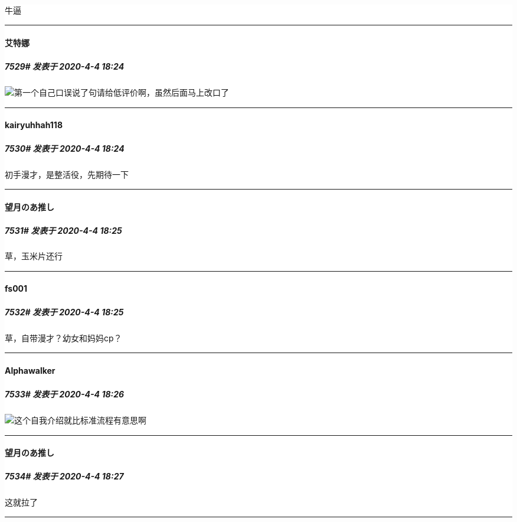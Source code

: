 牛逼


-----

####  艾特娜  
##### 7529#       发表于 2020-4-4 18:24


<img src="https://static.saraba1st.com/image/smiley/face2017/067.png" referrerpolicy="no-referrer">第一个自己口误说了句请给低评价啊，虽然后面马上改口了


-----

####  kairyuhhah118  
##### 7530#       发表于 2020-4-4 18:24


初手漫才，是整活役，先期待一下


-----

####  望月のあ推し  
##### 7531#       发表于 2020-4-4 18:25


草，玉米片还行


-----

####  fs001  
##### 7532#       发表于 2020-4-4 18:25


草，自带漫才？幼女和妈妈cp？


-----

####  Alphawalker  
##### 7533#       发表于 2020-4-4 18:26


<img src="https://static.saraba1st.com/image/smiley/face2017/192.png" referrerpolicy="no-referrer">这个自我介绍就比标准流程有意思啊


-----

####  望月のあ推し  
##### 7534#       发表于 2020-4-4 18:27


这就拉了


-----
